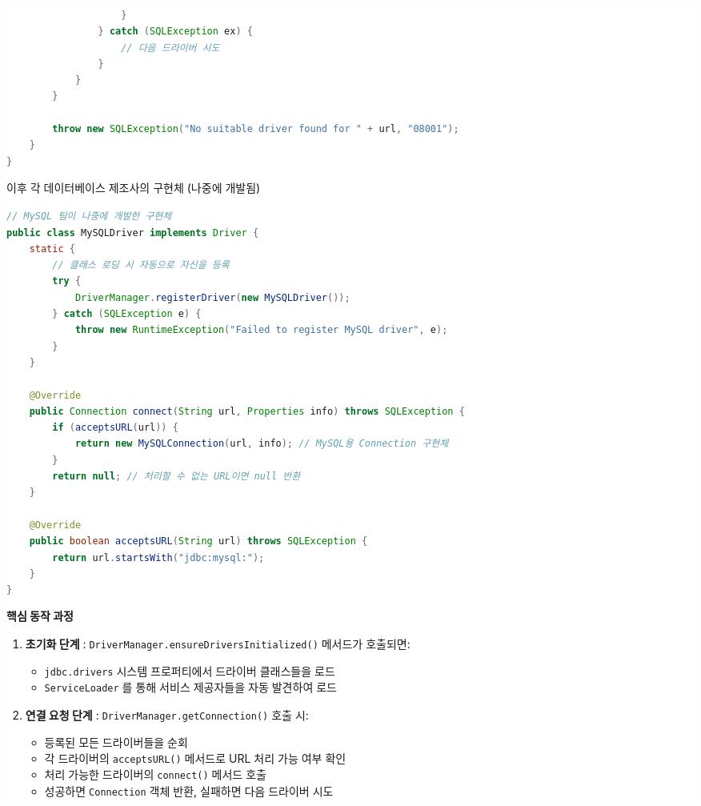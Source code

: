 ```java
                    }
                } catch (SQLException ex) {
                    // 다음 드라이버 시도
                }
            }
        }
        
        throw new SQLException("No suitable driver found for " + url, "08001");
    }
}
```

이후 각 데이터베이스 제조사의 구현체 (나중에 개발됨)

```java
// MySQL 팀이 나중에 개발한 구현체
public class MySQLDriver implements Driver {
    static {
        // 클래스 로딩 시 자동으로 자신을 등록
        try {
            DriverManager.registerDriver(new MySQLDriver());
        } catch (SQLException e) {
            throw new RuntimeException("Failed to register MySQL driver", e);
        }
    }
    
    @Override
    public Connection connect(String url, Properties info) throws SQLException {
        if (acceptsURL(url)) {
            return new MySQLConnection(url, info); // MySQL용 Connection 구현체
        }
        return null; // 처리할 수 없는 URL이면 null 반환
    }
    
    @Override
    public boolean acceptsURL(String url) throws SQLException {
        return url.startsWith("jdbc:mysql:");
    }
}
```

**핵심 동작 과정**

1. **초기화 단계** : `DriverManager.ensureDriversInitialized()` 메서드가 호출되면:
    - `jdbc.drivers` 시스템 프로퍼티에서 드라이버 클래스들을 로드
    - `ServiceLoader` 를 통해 서비스 제공자들을 자동 발견하여 로드


2. **연결 요청 단계** : `DriverManager.getConnection()` 호출 시:
    - 등록된 모든 드라이버들을 순회
    - 각 드라이버의 `acceptsURL()` 메서드로 URL 처리 가능 여부 확인
    - 처리 가능한 드라이버의 `connect()` 메서드 호출
    - 성공하면 `Connection` 객체 반환, 실패하면 다음 드라이버 시도
    